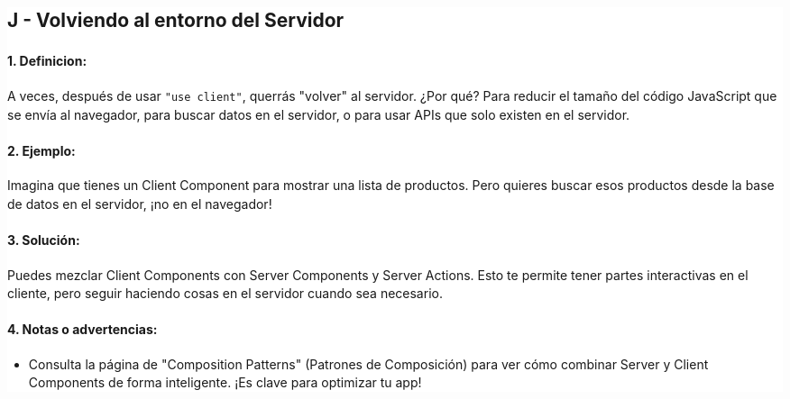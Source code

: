 
## J - Volviendo al entorno del Servidor

#### 1. **Definicion:**

A veces, después de usar `"use client"`, querrás "volver" al servidor. ¿Por qué? Para reducir el tamaño del código JavaScript que se envía al navegador, para buscar datos en el servidor, o para usar APIs que solo existen en el servidor.

#### 2. **Ejemplo:**

Imagina que tienes un Client Component para mostrar una lista de productos. Pero quieres buscar esos productos desde la base de datos en el servidor, ¡no en el navegador!

#### 3. **Solución:**

Puedes mezclar Client Components con Server Components y Server Actions. Esto te permite tener partes interactivas en el cliente, pero seguir haciendo cosas en el servidor cuando sea necesario.

#### 4. **Notas o advertencias:**

- Consulta la página de "Composition Patterns" (Patrones de Composición) para ver cómo combinar Server y Client Components de forma inteligente. ¡Es clave para optimizar tu app!
